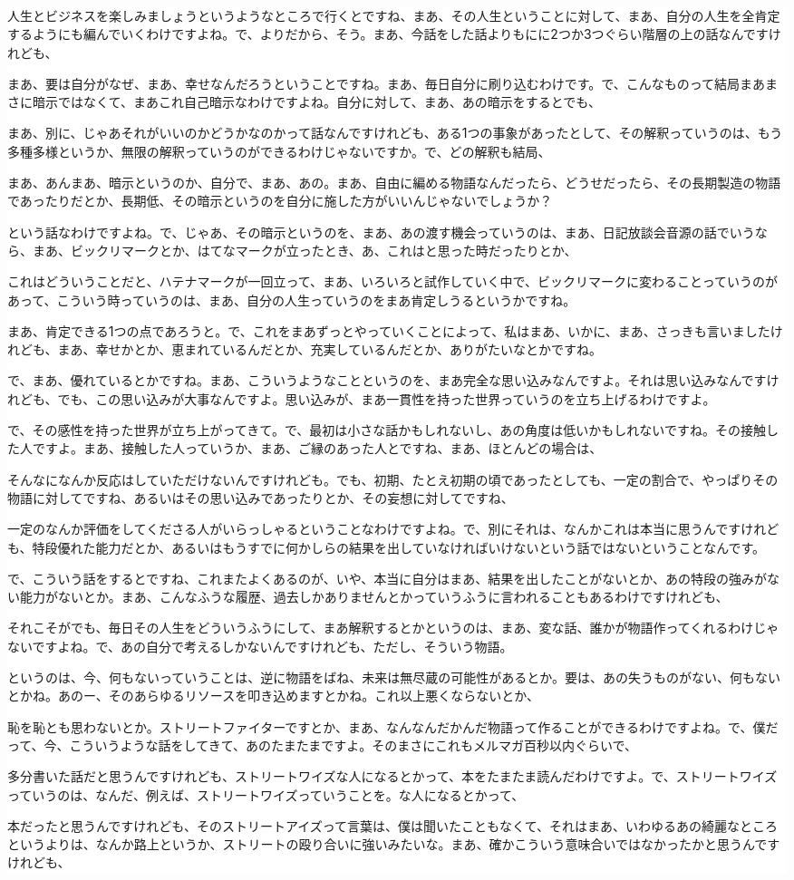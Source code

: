 
人生とビジネスを楽しみましょうというようなところで行くとですね、まあ、その人生ということに対して、まあ、自分の人生を全肯定するようにも編んでいくわけですよね。で、よりだから、そう。まあ、今話をした話よりもにに2つか3つぐらい階層の上の話なんですけれども、


まあ、要は自分がなぜ、まあ、幸せなんだろうということですね。まあ、毎日自分に刷り込むわけです。で、こんなものって結局まあまさに暗示ではなくて、まあこれ自己暗示なわけですよね。自分に対して、まあ、あの暗示をするとでも、


まあ、別に、じゃあそれがいいのかどうかなのかって話なんですけれども、ある1つの事象があったとして、その解釈っていうのは、もう多種多様というか、無限の解釈っていうのができるわけじゃないですか。で、どの解釈も結局、


まあ、あんまあ、暗示というのか、自分で、まあ、あの。まあ、自由に編める物語なんだったら、どうせだったら、その長期製造の物語であったりだとか、長期低、その暗示というのを自分に施した方がいいんじゃないでしょうか？


という話なわけですよね。で、じゃあ、その暗示というのを、まあ、あの渡す機会っていうのは、まあ、日記放談会音源の話でいうなら、まあ、ビックリマークとか、はてなマークが立ったとき、あ、これはと思った時だったりとか、


これはどういうことだと、ハテナマークが一回立って、まあ、いろいろと試作していく中で、ビックリマークに変わることっていうのがあって、こういう時っていうのは、まあ、自分の人生っていうのをまあ肯定しうるというかですね。


まあ、肯定できる1つの点であろうと。で、これをまあずっとやっていくことによって、私はまあ、いかに、まあ、さっきも言いましたけれども、まあ、幸せかとか、恵まれているんだとか、充実しているんだとか、ありがたいなとかですね。


で、まあ、優れているとかですね。まあ、こういうようなことというのを、まあ完全な思い込みなんですよ。それは思い込みなんですけれども、でも、この思い込みが大事なんですよ。思い込みが、まあ一貫性を持った世界っていうのを立ち上げるわけですよ。


で、その感性を持った世界が立ち上がってきて。で、最初は小さな話かもしれないし、あの角度は低いかもしれないですね。その接触した人ですよ。まあ、接触した人っていうか、まあ、ご縁のあった人とですね、まあ、ほとんどの場合は、


そんなになんか反応はしていただけないんですけれども。でも、初期、たとえ初期の頃であったとしても、一定の割合で、やっぱりその物語に対してですね、あるいはその思い込みであったりとか、その妄想に対してですね、


一定のなんか評価をしてくださる人がいらっしゃるということなわけですよね。で、別にそれは、なんかこれは本当に思うんですけれども、特段優れた能力だとか、あるいはもうすでに何かしらの結果を出していなければいけないという話ではないということなんです。


で、こういう話をするとですね、これまたよくあるのが、いや、本当に自分はまあ、結果を出したことがないとか、あの特段の強みがない能力がないとか。まあ、こんなふうな履歴、過去しかありませんとかっていうふうに言われることもあるわけですけれども、


それこそがでも、毎日その人生をどういうふうにして、まあ解釈するとかというのは、まあ、変な話、誰かが物語作ってくれるわけじゃないですよね。で、あの自分で考えるしかないんですけれども、ただし、そういう物語。


というのは、今、何もないっていうことは、逆に物語をばね、未来は無尽蔵の可能性があるとか。要は、あの失うものがない、何もないとかね。あのー、そのあらゆるリソースを叩き込めますとかね。これ以上悪くならないとか、


恥を恥とも思わないとか。ストリートファイターですとか、まあ、なんなんだかんだ物語って作ることができるわけですよね。で、僕だって、今、こういうような話をしてきて、あのたまたまですよ。そのまさにこれもメルマガ百秒以内ぐらいで、


多分書いた話だと思うんですけれども、ストリートワイズな人になるとかって、本をたまたま読んだわけですよ。で、ストリートワイズっていうのは、なんだ、例えば、ストリートワイズっていうことを。な人になるとかって、


本だったと思うんですけれども、そのストリートアイズって言葉は、僕は聞いたこともなくて、それはまあ、いわゆるあの綺麗なところというよりは、なんか路上というか、ストリートの殴り合いに強いみたいな。まあ、確かこういう意味合いではなかったかと思うんですけれども、
